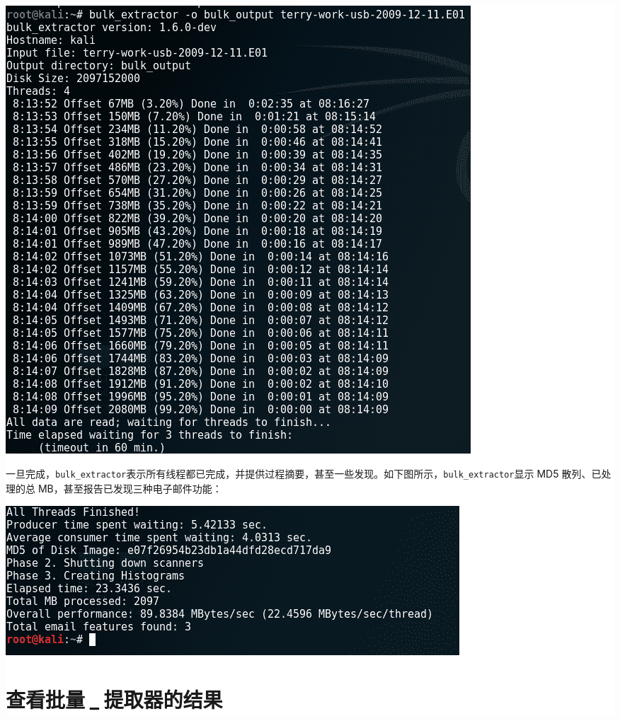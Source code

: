 ![](img/4a98f349-aad3-4563-b9cb-0e669c88a58a.png)

一旦完成，`bulk_extractor`表示所有线程都已完成，并提供过程摘要，甚至一些发现。如下图所示，`bulk_extractor`显示 MD5 散列、已处理的总 MB，甚至报告已发现三种电子邮件功能：

![](img/62c2a63f-05bf-45ff-9161-73ceb3557044.png)

# 查看批量 _ 提取器的结果
